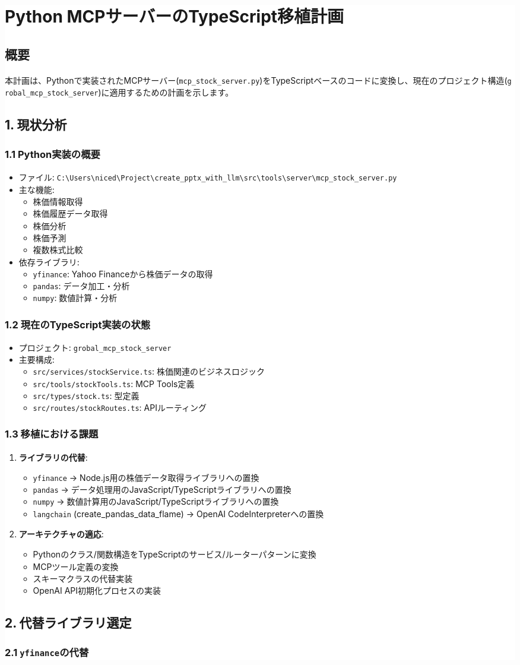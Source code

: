 # Python MCPサーバーのTypeScript移植計画

## 概要

本計画は、Pythonで実装されたMCPサーバー(`mcp_stock_server.py`)をTypeScriptベースのコードに変換し、現在のプロジェクト構造(`grobal_mcp_stock_server`)に適用するための計画を示します。

## 1. 現状分析

### 1.1 Python実装の概要

- ファイル: `C:\Users\niced\Project\create_pptx_with_llm\src\tools\server\mcp_stock_server.py`
- 主な機能:
  - 株価情報取得
  - 株価履歴データ取得
  - 株価分析
  - 株価予測
  - 複数株式比較
- 依存ライブラリ:
  - `yfinance`: Yahoo Financeから株価データの取得
  - `pandas`: データ加工・分析
  - `numpy`: 数値計算・分析

### 1.2 現在のTypeScript実装の状態

- プロジェクト: `grobal_mcp_stock_server`
- 主要構成:
  - `src/services/stockService.ts`: 株価関連のビジネスロジック
  - `src/tools/stockTools.ts`: MCP Tools定義
  - `src/types/stock.ts`: 型定義
  - `src/routes/stockRoutes.ts`: APIルーティング

### 1.3 移植における課題

1. **ライブラリの代替**:
   - `yfinance` → Node.js用の株価データ取得ライブラリへの置換
   - `pandas` → データ処理用のJavaScript/TypeScriptライブラリへの置換
   - `numpy` → 数値計算用のJavaScript/TypeScriptライブラリへの置換
   - `langchain` (create_pandas_data_flame) → OpenAI CodeInterpreterへの置換

2. **アーキテクチャの適応**:
   - Pythonのクラス/関数構造をTypeScriptのサービス/ルーターパターンに変換
   - MCPツール定義の変換
   - スキーマクラスの代替実装
   - OpenAI API初期化プロセスの実装

## 2. 代替ライブラリ選定

### 2.1 `yfinance`の代替
